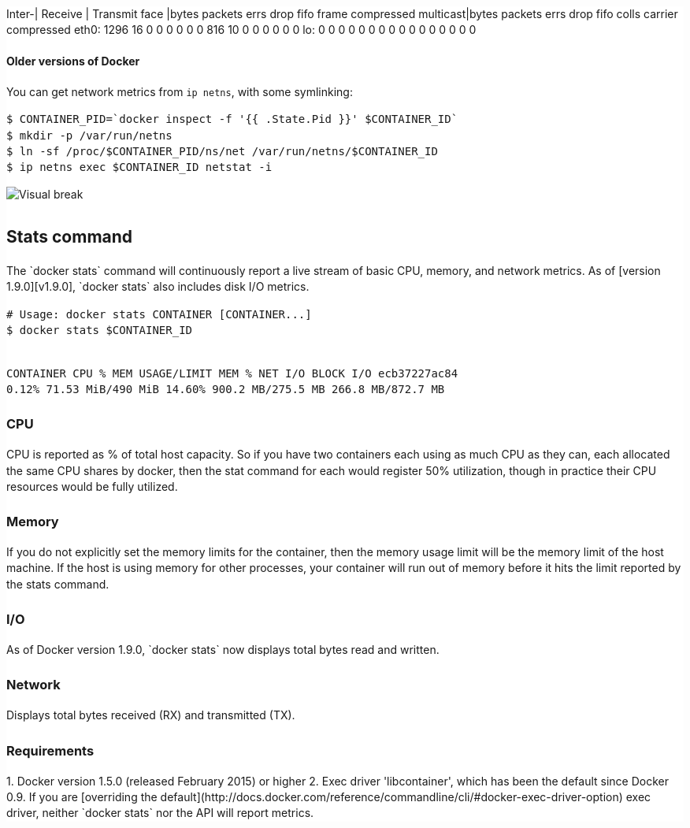 Inter-|   Receive                                                |  Transmit
 face |bytes    packets errs drop fifo frame compressed multicast|bytes    packets errs drop fifo colls carrier compressed
  eth0:     1296     16    0    0    0     0          0         0      816      10    0    0    0     0       0          0
    lo:        0      0    0    0    0     0          0         0        0       0    0    0    0     0       0          0
</pre>

#### Older versions of Docker
You can get network metrics from `ip netns`, with some symlinking:

<pre>
$ CONTAINER_PID=`docker inspect -f '{{ .State.Pid }}' $CONTAINER_ID`
$ mkdir -p /var/run/netns
$ ln -sf /proc/$CONTAINER_PID/ns/net /var/run/netns/$CONTAINER_ID
$ ip netns exec $CONTAINER_ID netstat -i 
</pre>

![Visual break](https://d33tyra1llx9zy.cloudfront.net/blog/images/2015-03-container-monitoring/p3_divider_1.png)

<h2 class="anchor" id="stats-command">Stats command</h2>
The `docker stats` command will continuously report a live stream of basic CPU, memory, and network metrics. As of [version 1.9.0][v1.9.0], `docker stats` also includes disk I/O metrics.
<pre>
# Usage: docker stats CONTAINER [CONTAINER...]
$ docker stats $CONTAINER_ID
    
CONTAINER       CPU %     MEM USAGE/LIMIT     MEM %     NET I/O             BLOCK I/O
ecb37227ac84    0.12%     71.53 MiB/490 MiB   14.60%    900.2 MB/275.5 MB   266.8 MB/872.7 MB
</pre>
	
<h3 class="anchor" id="stats-cpu">CPU </h3>
CPU is reported as % of total host capacity. So if you have two containers each using as much CPU as they can, each allocated the same CPU shares by docker, then the stat command for each would register 50% utilization, though in practice their CPU resources would be fully utilized.	

<h3 class="anchor" id="stats-memory">Memory </h3>
If you do not explicitly set the memory limits for the container, then the memory usage limit will be the memory limit of the host machine. If the host is using memory for other processes, your container will run out of memory before it hits the limit reported by the stats command.

<h3 class="anchor" id="stats-io">I/O </h3>
As of Docker version 1.9.0, `docker stats` now displays total bytes read and written.

<h3 class="anchor" id="stats-network">Network </h3>
Displays total bytes received (RX) and transmitted (TX).

<h3 class="anchor" id="stats-requirements">Requirements </h3>
1. Docker version 1.5.0 (released February 2015) or higher
2. Exec driver 'libcontainer', which has been the default since Docker 0.9. If you are [overriding the default](http://docs.docker.com/reference/commandline/cli/#docker-exec-driver-option) exec driver, neither `docker stats` nor the API will report metrics. 


[markdown]: https://github.com/DataDog/the-monitor/blob/master/docker/3_how_to_collect_docker_metrics.md
[issues]: https://github.com/datadog/the-monitor/issues
[part-1]: https://www.datadoghq.com/blog/the-docker-monitoring-problem/
[part-2]: https://www.datadoghq.com/blog/how-to-monitor-docker-resource-metrics/
[cpu-quota-constraint]: https://www.datadoghq.com/blog/how-to-monitor-docker-resource-metrics/#throttling
[v1.9.0]: https://github.com/docker/docker/releases/tag/v1.9.0
[other-sockets]: https://docs.docker.com/engine/userguide/basics/#bind-docker-to-another-host-port-or-a-unix-socket
[part-4]: https://www.datadoghq.com/blog/iheartradio-monitors-docker/